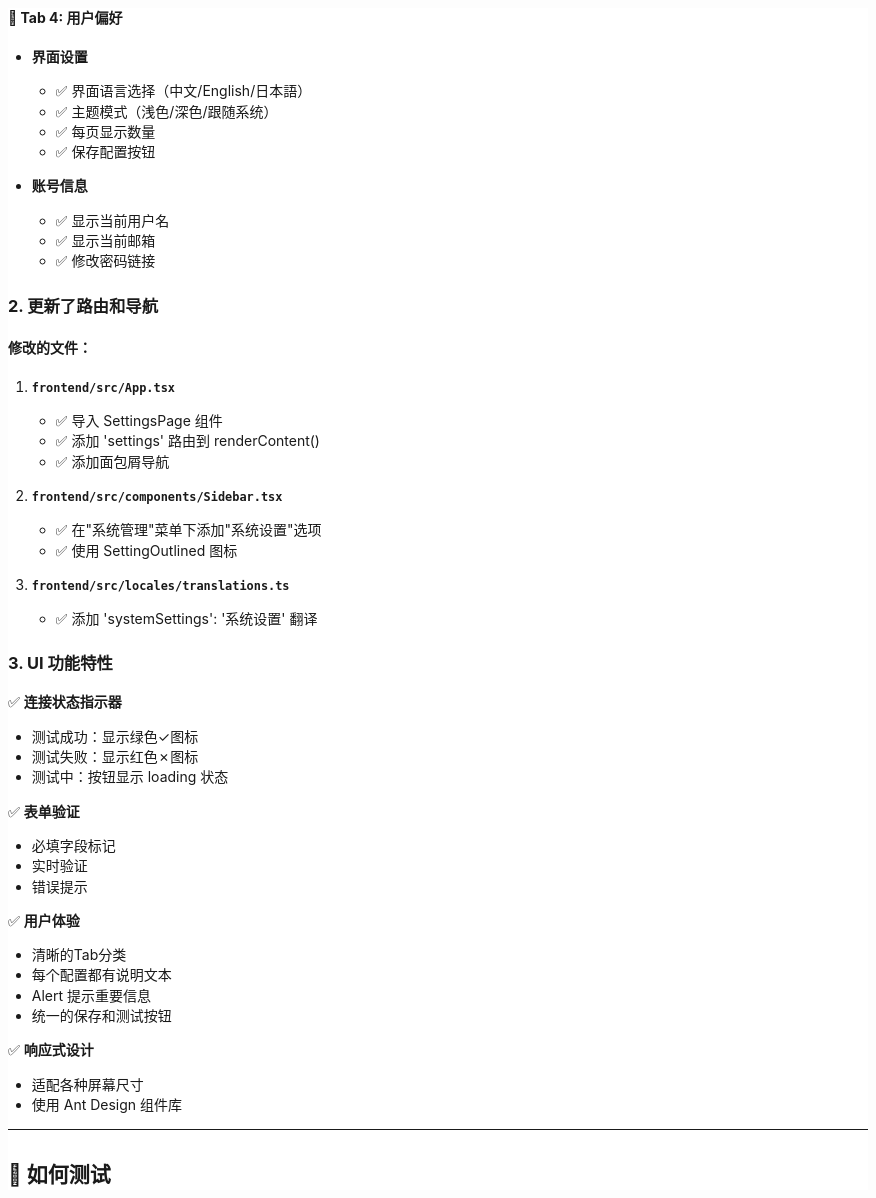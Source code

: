 #### 👤 Tab 4: 用户偏好
- **界面设置**
  - ✅ 界面语言选择（中文/English/日本語）
  - ✅ 主题模式（浅色/深色/跟随系统）
  - ✅ 每页显示数量
  - ✅ 保存配置按钮

- **账号信息**
  - ✅ 显示当前用户名
  - ✅ 显示当前邮箱
  - ✅ 修改密码链接

### 2. 更新了路由和导航

#### 修改的文件：
1. **`frontend/src/App.tsx`**
   - ✅ 导入 SettingsPage 组件
   - ✅ 添加 'settings' 路由到 renderContent()
   - ✅ 添加面包屑导航

2. **`frontend/src/components/Sidebar.tsx`**
   - ✅ 在"系统管理"菜单下添加"系统设置"选项
   - ✅ 使用 SettingOutlined 图标

3. **`frontend/src/locales/translations.ts`**
   - ✅ 添加 'systemSettings': '系统设置' 翻译

### 3. UI 功能特性

✅ **连接状态指示器**
- 测试成功：显示绿色✓图标
- 测试失败：显示红色✗图标
- 测试中：按钮显示 loading 状态

✅ **表单验证**
- 必填字段标记
- 实时验证
- 错误提示

✅ **用户体验**
- 清晰的Tab分类
- 每个配置都有说明文本
- Alert 提示重要信息
- 统一的保存和测试按钮

✅ **响应式设计**
- 适配各种屏幕尺寸
- 使用 Ant Design 组件库

---

## 🧪 如何测试
